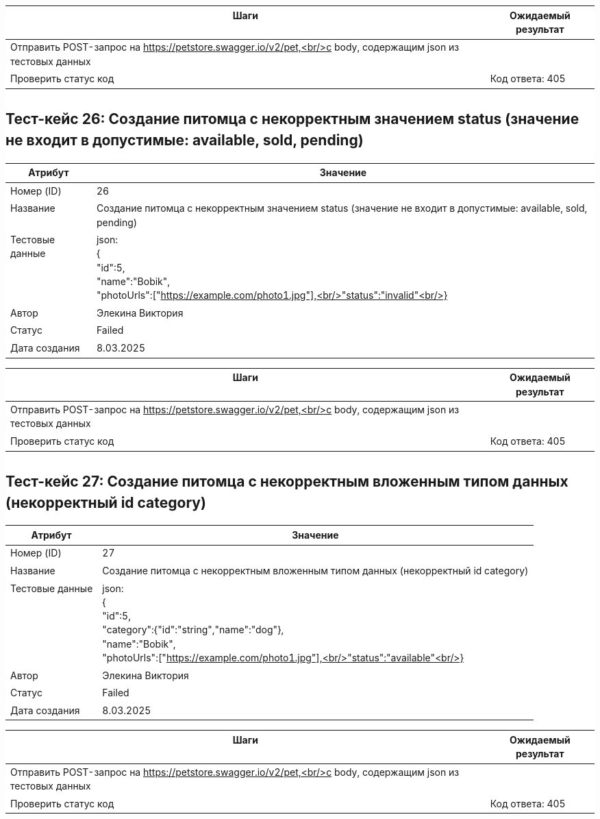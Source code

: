 | Шаги                                                                                                        | Ожидаемый результат |
|-------------------------------------------------------------------------------------------------------------|---------------------|
| Отправить POST-запрос на https://petstore.swagger.io/v2/pet,<br/>с body, содержащим json из тестовых данных |                     |
| Проверить статус код                                                                                        | Код ответа: 405     |

## Тест-кейс 26: Создание питомца с некорректным значением status (значение не входит в допустимые: available, sold, pending)

| Атрибут         | Значение                                                                                                                     |
|-----------------|------------------------------------------------------------------------------------------------------------------------------|
| Номер (ID)      | 26                                                                                                                           |
| Название        | Создание питомца с некорректным значением status (значение не входит в допустимые: available, sold, pending)                 |
| Тестовые данные | json:<br/>{<br/>"id":5,<br/>"name":"Bobik",<br/>"photoUrls":["https://example.com/photo1.jpg"],<br/>"status":"invalid"<br/>} |
| Автор           | Элекина Виктория                                                                                                             |
| Статус          | Failed                                                                                                                       |
| Дата создания   | 8.03.2025                                                                                                                    |

| Шаги                                                                                                        | Ожидаемый результат |
|-------------------------------------------------------------------------------------------------------------|---------------------|
| Отправить POST-запрос на https://petstore.swagger.io/v2/pet,<br/>с body, содержащим json из тестовых данных |                     |
| Проверить статус код                                                                                        | Код ответа: 405     |

## Тест-кейс 27: Создание питомца с некорректным вложенным типом данных (некорректный id category)

| Атрибут         | Значение                                                                                                                                                                    |
|-----------------|-----------------------------------------------------------------------------------------------------------------------------------------------------------------------------|
| Номер (ID)      | 27                                                                                                                                                                          |
| Название        | Создание питомца с некорректным вложенным типом данных (некорректный id category)                                                                                           |
| Тестовые данные | json:<br/>{<br/>"id":5,<br/>"category":{"id":"string","name":"dog"},<br/>"name":"Bobik",<br/>"photoUrls":["https://example.com/photo1.jpg"],<br/>"status":"available"<br/>} |
| Автор           | Элекина Виктория                                                                                                                                                            |
| Статус          | Failed                                                                                                                                                                      |
| Дата создания   | 8.03.2025                                                                                                                                                                   |

| Шаги                                                                                                        | Ожидаемый результат |
|-------------------------------------------------------------------------------------------------------------|---------------------|
| Отправить POST-запрос на https://petstore.swagger.io/v2/pet,<br/>с body, содержащим json из тестовых данных |                     |
| Проверить статус код                                                                                        | Код ответа: 405     |
